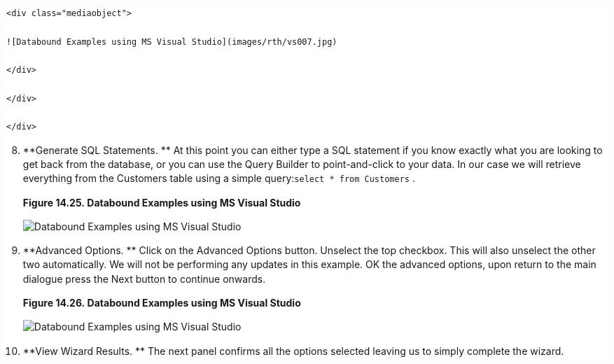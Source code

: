     <div class="mediaobject">

    ![Databound Examples using MS Visual Studio](images/rth/vs007.jpg)

    </div>

    </div>

    </div>

      

8.  **Generate SQL Statements. ** At this point you can either type a
    SQL statement if you know exactly what you are looking to get back
    from the database, or you can use the <span class="guibutton">Query
    Builder</span> to point-and-click to your data. In our case we will
    retrieve everything from the Customers table using a simple
    query:`select * from Customers` .

    <div id="rthvs008" class="figure">

    **Figure 14.25. Databound Examples using MS Visual Studio**

    <div class="figure-contents">

    <div class="mediaobject">

    ![Databound Examples using MS Visual Studio](images/rth/vs008.jpg)

    </div>

    </div>

    </div>

      

9.  **Advanced Options. ** Click on the Advanced Options button.
    Unselect the top checkbox. This will also unselect the other two
    automatically. We will not be performing any updates in this
    example. OK the advanced options, upon return to the main dialogue
    press the Next button to continue onwards.

    <div id="rthvs009" class="figure">

    **Figure 14.26. Databound Examples using MS Visual Studio**

    <div class="figure-contents">

    <div class="mediaobject">

    ![Databound Examples using MS Visual Studio](images/rth/vs009.jpg)

    </div>

    </div>

    </div>

      

10. **View Wizard Results. ** The next panel confirms all the options
    selected leaving us to simply complete the wizard.
